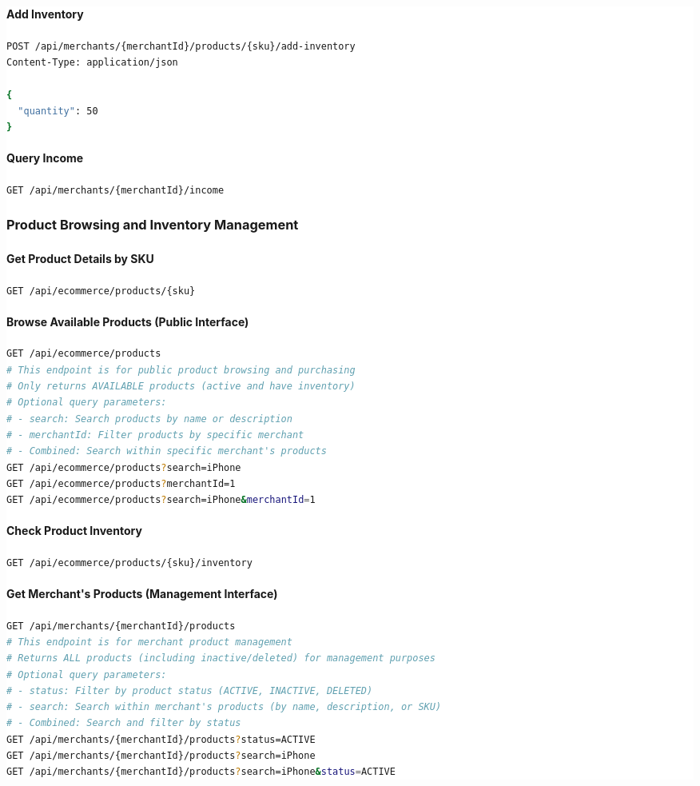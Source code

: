 #### Add Inventory
```bash
POST /api/merchants/{merchantId}/products/{sku}/add-inventory
Content-Type: application/json

{
  "quantity": 50
}
```

#### Query Income
```bash
GET /api/merchants/{merchantId}/income
```

### Product Browsing and Inventory Management

#### Get Product Details by SKU
```bash
GET /api/ecommerce/products/{sku}
```

#### Browse Available Products (Public Interface)
```bash
GET /api/ecommerce/products
# This endpoint is for public product browsing and purchasing
# Only returns AVAILABLE products (active and have inventory)
# Optional query parameters:
# - search: Search products by name or description
# - merchantId: Filter products by specific merchant
# - Combined: Search within specific merchant's products
GET /api/ecommerce/products?search=iPhone
GET /api/ecommerce/products?merchantId=1
GET /api/ecommerce/products?search=iPhone&merchantId=1
```

#### Check Product Inventory
```bash
GET /api/ecommerce/products/{sku}/inventory
```

#### Get Merchant's Products (Management Interface)
```bash
GET /api/merchants/{merchantId}/products
# This endpoint is for merchant product management
# Returns ALL products (including inactive/deleted) for management purposes
# Optional query parameters:
# - status: Filter by product status (ACTIVE, INACTIVE, DELETED)
# - search: Search within merchant's products (by name, description, or SKU)
# - Combined: Search and filter by status
GET /api/merchants/{merchantId}/products?status=ACTIVE
GET /api/merchants/{merchantId}/products?search=iPhone
GET /api/merchants/{merchantId}/products?search=iPhone&status=ACTIVE
```
